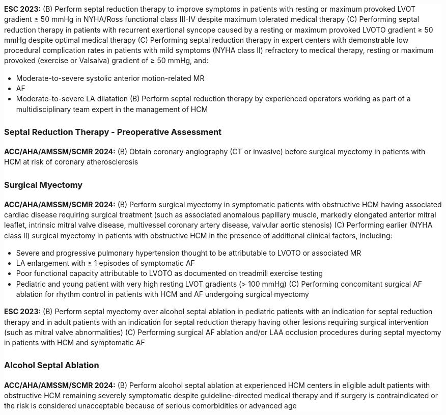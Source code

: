 **ESC 2023:**
(B) Perform septal reduction therapy to improve symptoms in patients with resting or maximum provoked LVOT gradient ≥ 50 mmHg in NYHA/Ross functional class III-IV despite maximum tolerated medical therapy
(C) Performing septal reduction therapy in patients with recurrent exertional syncope caused by a resting or maximum provoked LVOTO gradient ≥ 50 mmHg despite optimal medical therapy
(C) Performing septal reduction therapy in expert centers with demonstrable low procedural complication rates in patients with mild symptoms (NYHA class II) refractory to medical therapy, resting or maximum provoked (exercise or Valsalva) gradient of ≥ 50 mmHg, and:
  - Moderate-to-severe systolic anterior motion-related MR
  - AF
  - Moderate-to-severe LA dilatation
(B) Perform septal reduction therapy by experienced operators working as part of a multidisciplinary team expert in the management of HCM

### Septal Reduction Therapy - Preoperative Assessment

**ACC/AHA/AMSSM/SCMR 2024:**
(B) Obtain coronary angiography (CT or invasive) before surgical myectomy in patients with HCM at risk of coronary atherosclerosis

### Surgical Myectomy

**ACC/AHA/AMSSM/SCMR 2024:**
(B) Perform surgical myectomy in symptomatic patients with obstructive HCM having associated cardiac disease requiring surgical treatment (such as associated anomalous papillary muscle, markedly elongated anterior mitral leaflet, intrinsic mitral valve disease, multivessel coronary artery disease, valvular aortic stenosis)
(C) Performing earlier (NYHA class II) surgical myectomy in patients with obstructive HCM in the presence of additional clinical factors, including:
  - Severe and progressive pulmonary hypertension thought to be attributable to LVOTO or associated MR
  - LA enlargement with ≥ 1 episodes of symptomatic AF
  - Poor functional capacity attributable to LVOTO as documented on treadmill exercise testing
  - Pediatric and young patient with very high resting LVOT gradients (> 100 mmHg)
(C) Performing concomitant surgical AF ablation for rhythm control in patients with HCM and AF undergoing surgical myectomy

**ESC 2023:**
(B) Perform septal myectomy over alcohol septal ablation in pediatric patients with an indication for septal reduction therapy and in adult patients with an indication for septal reduction therapy having other lesions requiring surgical intervention (such as mitral valve abnormalities)
(C) Performing surgical AF ablation and/or LAA occlusion procedures during septal myectomy in patients with HCM and symptomatic AF

### Alcohol Septal Ablation

**ACC/AHA/AMSSM/SCMR 2024:**
(B) Perform alcohol septal ablation at experienced HCM centers in eligible adult patients with obstructive HCM remaining severely symptomatic despite guideline-directed medical therapy and if surgery is contraindicated or the risk is considered unacceptable because of serious comorbidities or advanced age
